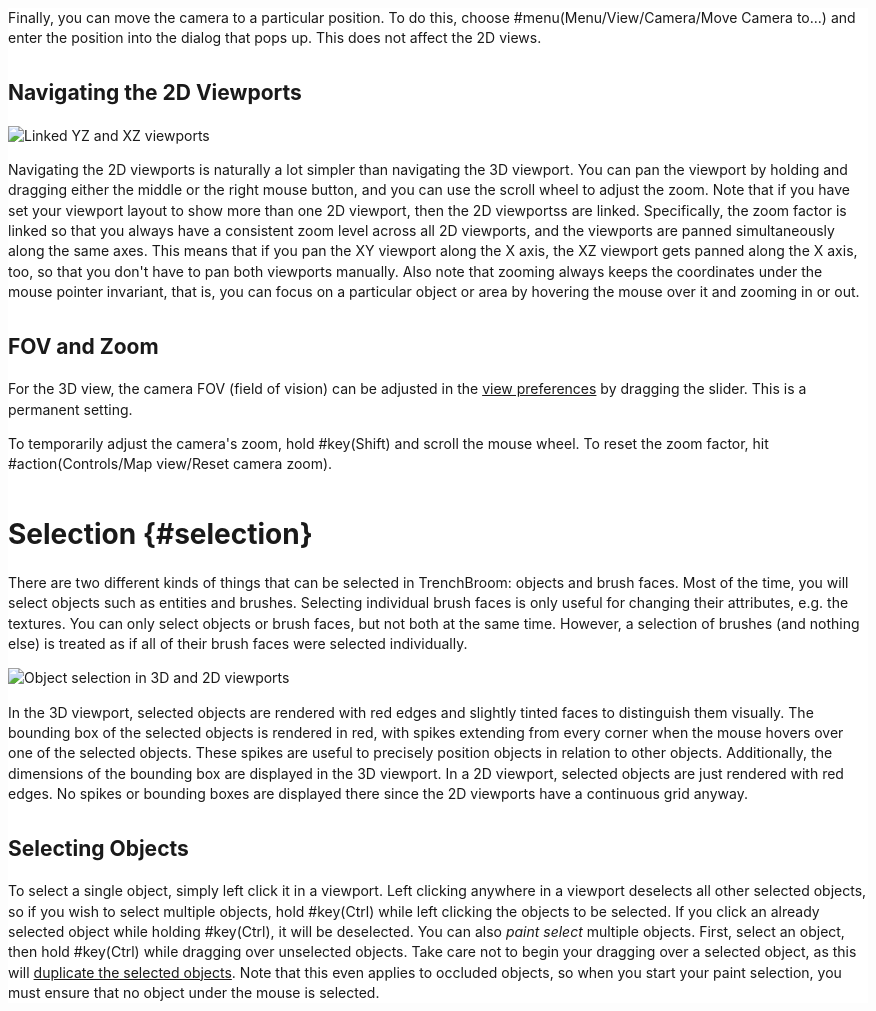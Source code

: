 Finally, you can move the camera to a particular position. To do this, choose #menu(Menu/View/Camera/Move Camera to...) and enter the position into the dialog that pops up. This does not affect the 2D views.

## Navigating the 2D Viewports

![Linked YZ and XZ viewports](images/Linked2DViewports.gif)

Navigating the 2D viewports is naturally a lot simpler than navigating the 3D viewport. You can pan the viewport by holding and dragging either the middle or the right mouse button, and you can use the scroll wheel to adjust the zoom. Note that if you have set your viewport layout to show more than one 2D viewport, then the 2D viewportss are linked. Specifically, the zoom factor is linked so that you always have a consistent zoom level across all 2D viewports, and the viewports are panned simultaneously along the same axes. This means that if you pan the XY viewport along the X axis, the XZ viewport gets panned along the X axis, too, so that you don't have to pan both viewports manually. Also note that zooming always keeps the coordinates under the mouse pointer invariant, that is, you can focus on a particular object or area by hovering the mouse over it and zooming in or out.

## FOV and Zoom

For the 3D view, the camera FOV (field of vision) can be adjusted in the [view preferences](#view_layout_and_rendering) by dragging the slider. This is a permanent setting.

To temporarily adjust the camera's zoom, hold #key(Shift) and scroll the mouse wheel. To reset the zoom factor, hit #action(Controls/Map view/Reset camera zoom).

# Selection {#selection}

There are two different kinds of things that can be selected in TrenchBroom: objects and brush faces. Most of the time, you will select objects such as entities and brushes. Selecting individual brush faces is only useful for changing their attributes, e.g. the textures. You can only select objects or brush faces, but not both at the same time. However, a selection of brushes (and nothing else) is treated as if all of their brush faces were selected individually.

![Object selection in 3D and 2D viewports](images/ObjectSelection.gif)

In the 3D viewport, selected objects are rendered with red edges and slightly tinted faces to distinguish them visually. The bounding box of the selected objects is rendered in red, with spikes extending from every corner when the mouse hovers over one of the selected objects. These spikes are useful to precisely position objects in relation to other objects. Additionally, the dimensions of the bounding box are displayed in the 3D viewport. In a 2D viewport, selected objects are just rendered with red edges. No spikes or bounding boxes are displayed there since the 2D viewports have a continuous grid anyway.

## Selecting Objects

To select a single object, simply left click it in a viewport. Left clicking anywhere in a viewport deselects all other selected objects, so if you wish to select multiple objects, hold #key(Ctrl) while left clicking the objects to be selected. If you click an already selected object while holding #key(Ctrl), it will be deselected. You can also _paint select_ multiple objects. First, select an object, then hold #key(Ctrl) while dragging over unselected objects. Take care not to begin your dragging over a selected object, as this will [duplicate the selected objects](#duplicating_objects). Note that this even applies to occluded objects, so when you start your paint selection, you must ensure that no object under the mouse is selected.
